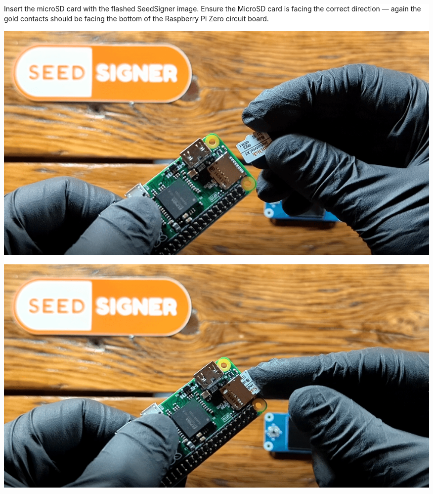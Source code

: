 Insert the microSD card with the flashed SeedSigner image. Ensure the MicroSD card is facing the correct direction — again the gold contacts should be facing the bottom of the Raspberry Pi Zero circuit board.

![Image](/assets/img/seedsigner-tutorial-images/44.png)

![Image](/assets/img/seedsigner-tutorial-images/45.png)
